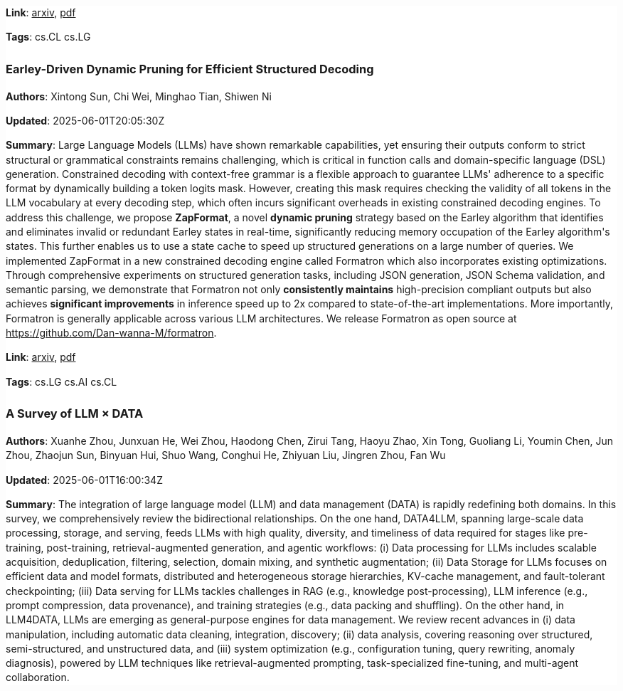 **Link**: [arxiv](http://arxiv.org/abs/2506.01215v1),  [pdf](http://arxiv.org/pdf/2506.01215v1)

**Tags**: cs.CL cs.LG 



### Earley-Driven Dynamic Pruning for Efficient Structured Decoding
**Authors**: Xintong Sun, Chi Wei, Minghao Tian, Shiwen Ni

**Updated**: 2025-06-01T20:05:30Z

**Summary**: Large Language Models (LLMs) have shown remarkable capabilities, yet ensuring their outputs conform to strict structural or grammatical constraints remains challenging, which is critical in function calls and domain-specific language (DSL) generation. Constrained decoding with context-free grammar is a flexible approach to guarantee LLMs' adherence to a specific format by dynamically building a token logits mask. However, creating this mask requires checking the validity of all tokens in the LLM vocabulary at every decoding step, which often incurs significant overheads in existing constrained decoding engines. To address this challenge, we propose $\textbf{ZapFormat}$, a novel $\textbf{dynamic pruning}$ strategy based on the Earley algorithm that identifies and eliminates invalid or redundant Earley states in real-time, significantly reducing memory occupation of the Earley algorithm's states. This further enables us to use a state cache to speed up structured generations on a large number of queries. We implemented ZapFormat in a new constrained decoding engine called Formatron which also incorporates existing optimizations. Through comprehensive experiments on structured generation tasks, including JSON generation, JSON Schema validation, and semantic parsing, we demonstrate that Formatron not only $\textbf{consistently maintains}$ high-precision compliant outputs but also achieves $\textbf{significant improvements}$ in inference speed up to 2x compared to state-of-the-art implementations. More importantly, Formatron is generally applicable across various LLM architectures. We release Formatron as open source at https://github.com/Dan-wanna-M/formatron.

**Link**: [arxiv](http://arxiv.org/abs/2506.01151v1),  [pdf](http://arxiv.org/pdf/2506.01151v1)

**Tags**: cs.LG cs.AI cs.CL 



### A Survey of LLM $\times$ DATA
**Authors**: Xuanhe Zhou, Junxuan He, Wei Zhou, Haodong Chen, Zirui Tang, Haoyu Zhao, Xin Tong, Guoliang Li, Youmin Chen, Jun Zhou, Zhaojun Sun, Binyuan Hui, Shuo Wang, Conghui He, Zhiyuan Liu, Jingren Zhou, Fan Wu

**Updated**: 2025-06-01T16:00:34Z

**Summary**: The integration of large language model (LLM) and data management (DATA) is rapidly redefining both domains. In this survey, we comprehensively review the bidirectional relationships. On the one hand, DATA4LLM, spanning large-scale data processing, storage, and serving, feeds LLMs with high quality, diversity, and timeliness of data required for stages like pre-training, post-training, retrieval-augmented generation, and agentic workflows: (i) Data processing for LLMs includes scalable acquisition, deduplication, filtering, selection, domain mixing, and synthetic augmentation; (ii) Data Storage for LLMs focuses on efficient data and model formats, distributed and heterogeneous storage hierarchies, KV-cache management, and fault-tolerant checkpointing; (iii) Data serving for LLMs tackles challenges in RAG (e.g., knowledge post-processing), LLM inference (e.g., prompt compression, data provenance), and training strategies (e.g., data packing and shuffling). On the other hand, in LLM4DATA, LLMs are emerging as general-purpose engines for data management. We review recent advances in (i) data manipulation, including automatic data cleaning, integration, discovery; (ii) data analysis, covering reasoning over structured, semi-structured, and unstructured data, and (iii) system optimization (e.g., configuration tuning, query rewriting, anomaly diagnosis), powered by LLM techniques like retrieval-augmented prompting, task-specialized fine-tuning, and multi-agent collaboration.

